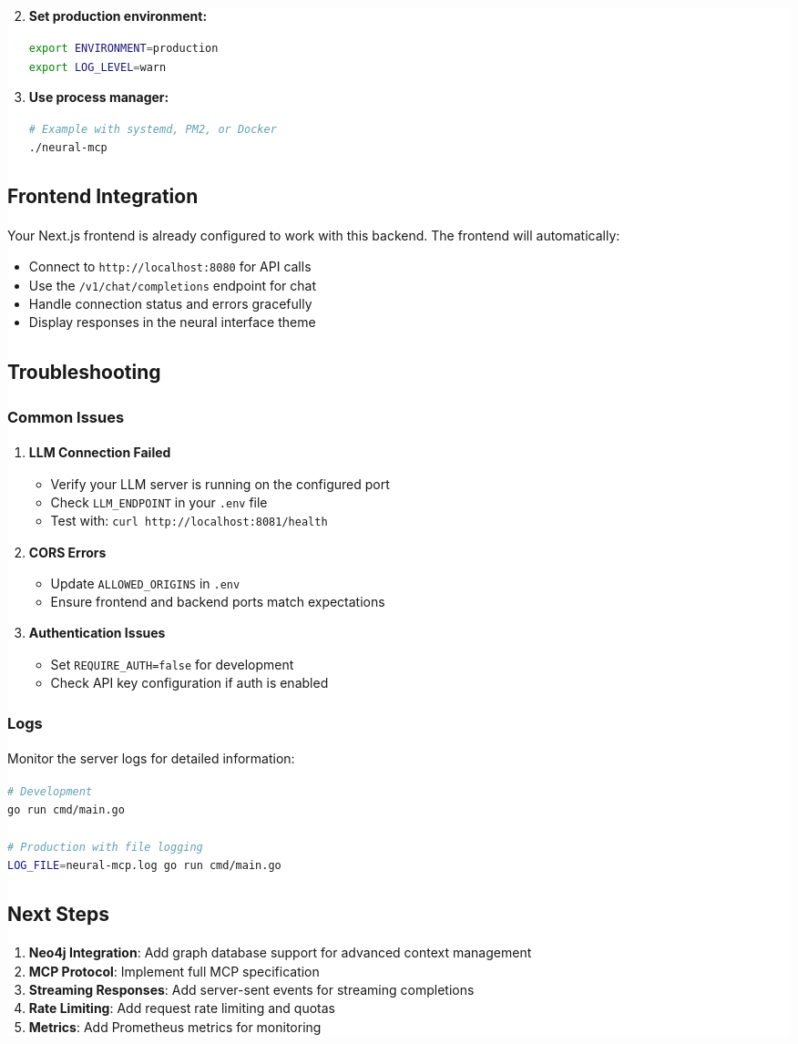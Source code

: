 2. **Set production environment:**
   ```bash
   export ENVIRONMENT=production
   export LOG_LEVEL=warn
   ```

3. **Use process manager:**
   ```bash
   # Example with systemd, PM2, or Docker
   ./neural-mcp
   ```

## Frontend Integration

Your Next.js frontend is already configured to work with this backend. The frontend will automatically:

- Connect to `http://localhost:8080` for API calls
- Use the `/v1/chat/completions` endpoint for chat
- Handle connection status and errors gracefully
- Display responses in the neural interface theme

## Troubleshooting

### Common Issues

1. **LLM Connection Failed**
   - Verify your LLM server is running on the configured port
   - Check `LLM_ENDPOINT` in your `.env` file
   - Test with: `curl http://localhost:8081/health`

2. **CORS Errors**
   - Update `ALLOWED_ORIGINS` in `.env`
   - Ensure frontend and backend ports match expectations

3. **Authentication Issues**
   - Set `REQUIRE_AUTH=false` for development
   - Check API key configuration if auth is enabled

### Logs

Monitor the server logs for detailed information:

```bash
# Development
go run cmd/main.go

# Production with file logging
LOG_FILE=neural-mcp.log go run cmd/main.go
```

## Next Steps

1. **Neo4j Integration**: Add graph database support for advanced context management
2. **MCP Protocol**: Implement full MCP specification
3. **Streaming Responses**: Add server-sent events for streaming completions
4. **Rate Limiting**: Add request rate limiting and quotas
5. **Metrics**: Add Prometheus metrics for monitoring
